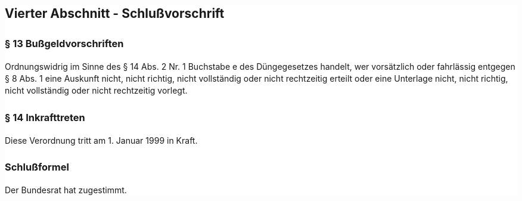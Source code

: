 
## Vierter Abschnitt - Schlußvorschrift



### § 13 Bußgeldvorschriften

Ordnungswidrig im Sinne des § 14 Abs. 2 Nr. 1 Buchstabe e des
Düngegesetzes handelt, wer vorsätzlich oder fahrlässig entgegen § 8
Abs. 1 eine Auskunft nicht, nicht richtig, nicht vollständig oder
nicht rechtzeitig erteilt oder eine Unterlage nicht, nicht richtig,
nicht vollständig oder nicht rechtzeitig vorlegt.


### § 14 Inkrafttreten

Diese Verordnung tritt am 1. Januar 1999 in Kraft.


### Schlußformel

Der Bundesrat hat zugestimmt.


